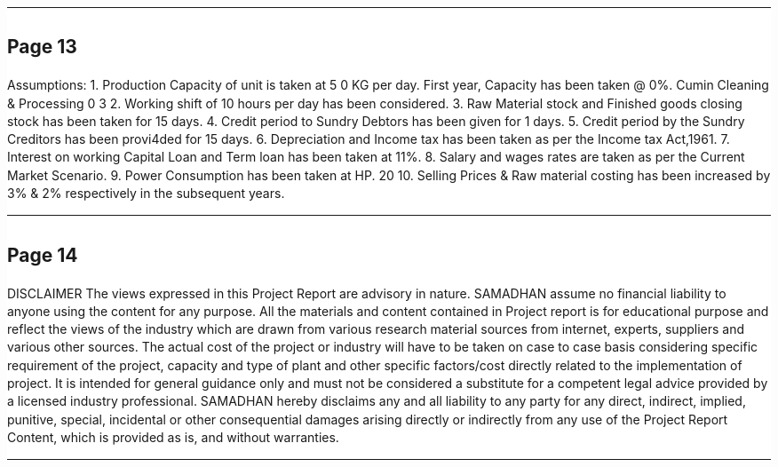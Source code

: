 
---

## Page 13

Assumptions: 1. Production Capacity of unit is taken at 5 0 KG per day. First year, Capacity has been taken @ 0%. Cumin Cleaning & Processing 0 3 2. Working shift of 10 hours per day has been considered. 3. Raw Material stock and Finished goods closing stock has been taken for 15 days. 4. Credit period to Sundry Debtors has been given for 1 days. 5. Credit period by the Sundry Creditors has been provi4ded for 15 days. 6. Depreciation and Income tax has been taken as per the Income tax Act,1961. 7. Interest on working Capital Loan and Term loan has been taken at 11%. 8. Salary and wages rates are taken as per the Current Market Scenario. 9. Power Consumption has been taken at HP. 20 10. Selling Prices & Raw material costing has been increased by 3% & 2% respectively in the subsequent years.

---

## Page 14

DISCLAIMER The views expressed in this Project Report are advisory in nature. SAMADHAN assume no financial liability to anyone using the content for any purpose. All the materials and content contained in Project report is for educational purpose and reflect the views of the industry which are drawn from various research material sources from internet, experts, suppliers and various other sources. The actual cost of the project or industry will have to be taken on case to case basis considering specific requirement of the project, capacity and type of plant and other specific factors/cost directly related to the implementation of project. It is intended for general guidance only and must not be considered a substitute for a competent legal advice provided by a licensed industry professional. SAMADHAN hereby disclaims any and all liability to any party for any direct, indirect, implied, punitive, special, incidental or other consequential damages arising directly or indirectly from any use of the Project Report Content, which is provided as is, and without warranties.

---
